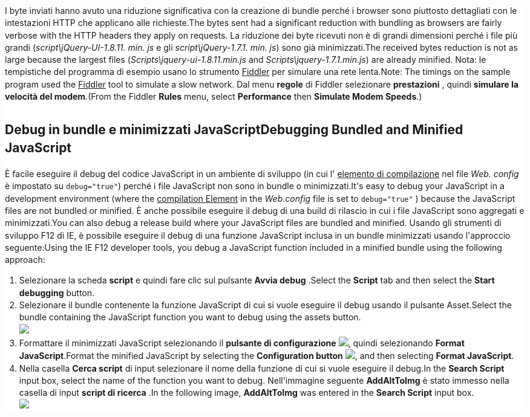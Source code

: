 <span data-ttu-id="2d5c2-158">I byte inviati hanno avuto una riduzione significativa con la creazione di bundle perché i browser sono piuttosto dettagliati con le intestazioni HTTP che applicano alle richieste.</span><span class="sxs-lookup"><span data-stu-id="2d5c2-158">The bytes sent had a significant reduction with bundling as browsers are fairly verbose with the HTTP headers they apply on requests.</span></span> <span data-ttu-id="2d5c2-159">La riduzione dei byte ricevuti non è di grandi dimensioni perché i file più grandi (*script\\jQuery-UI-1.8.11. min. js* e gli *script\\jQuery-1.7.1. min. js*) sono già minimizzati.</span><span class="sxs-lookup"><span data-stu-id="2d5c2-159">The received bytes reduction is not as large because the largest files (*Scripts\\jquery-ui-1.8.11.min.js* and *Scripts\\jquery-1.7.1.min.js*) are already minified.</span></span> <span data-ttu-id="2d5c2-160">Nota: le tempistiche del programma di esempio usano lo strumento [Fiddler](http://www.fiddler2.com/fiddler2/) per simulare una rete lenta.</span><span class="sxs-lookup"><span data-stu-id="2d5c2-160">Note: The timings on the sample program used the [Fiddler](http://www.fiddler2.com/fiddler2/) tool to simulate a slow network.</span></span> <span data-ttu-id="2d5c2-161">Dal menu **regole** di Fiddler selezionare **prestazioni** , quindi **simulare la velocità del modem**.</span><span class="sxs-lookup"><span data-stu-id="2d5c2-161">(From the Fiddler **Rules** menu, select **Performance** then **Simulate Modem Speeds**.)</span></span>

## <a name="debugging-bundled-and-minified-javascript"></a><span data-ttu-id="2d5c2-162">Debug in bundle e minimizzati JavaScript</span><span class="sxs-lookup"><span data-stu-id="2d5c2-162">Debugging Bundled and Minified JavaScript</span></span>

<span data-ttu-id="2d5c2-163">È facile eseguire il debug del codice JavaScript in un ambiente di sviluppo (in cui l' [elemento di compilazione](https://msdn.microsoft.com/library/s10awwz0.aspx) nel file *Web. config* è impostato su `debug="true"`) perché i file JavaScript non sono in bundle o minimizzati.</span><span class="sxs-lookup"><span data-stu-id="2d5c2-163">It's easy to debug your JavaScript in a development environment (where the [compilation Element](https://msdn.microsoft.com/library/s10awwz0.aspx) in the *Web.config* file is set to `debug="true"` ) because the JavaScript files are not bundled or minified.</span></span> <span data-ttu-id="2d5c2-164">È anche possibile eseguire il debug di una build di rilascio in cui i file JavaScript sono aggregati e minimizzati.</span><span class="sxs-lookup"><span data-stu-id="2d5c2-164">You can also debug a release build where your JavaScript files are bundled and minified.</span></span> <span data-ttu-id="2d5c2-165">Usando gli strumenti di sviluppo F12 di IE, è possibile eseguire il debug di una funzione JavaScript inclusa in un bundle minimizzati usando l'approccio seguente:</span><span class="sxs-lookup"><span data-stu-id="2d5c2-165">Using the IE F12 developer tools, you debug a JavaScript function included in a minified bundle using the following approach:</span></span>

1. <span data-ttu-id="2d5c2-166">Selezionare la scheda **script** e quindi fare clic sul pulsante **Avvia debug** .</span><span class="sxs-lookup"><span data-stu-id="2d5c2-166">Select the **Script** tab and then select the **Start debugging** button.</span></span>
2. <span data-ttu-id="2d5c2-167">Selezionare il bundle contenente la funzione JavaScript di cui si vuole eseguire il debug usando il pulsante Asset.</span><span class="sxs-lookup"><span data-stu-id="2d5c2-167">Select the bundle containing the JavaScript function you want to debug using the assets button.</span></span>  
    ![](bundling-and-minification/_static/image4.png)
3. <span data-ttu-id="2d5c2-168">Formattare il minimizzati JavaScript selezionando il **pulsante di configurazione** ![](bundling-and-minification/_static/image5.png), quindi selezionando **Format JavaScript**.</span><span class="sxs-lookup"><span data-stu-id="2d5c2-168">Format the minified JavaScript by selecting the **Configuration button** ![](bundling-and-minification/_static/image5.png), and then selecting **Format JavaScript**.</span></span>
4. <span data-ttu-id="2d5c2-169">Nella casella **Cerca script** di input selezionare il nome della funzione di cui si vuole eseguire il debug.</span><span class="sxs-lookup"><span data-stu-id="2d5c2-169">In the **Search Script** input box, select the name of the function you want to debug.</span></span> <span data-ttu-id="2d5c2-170">Nell'immagine seguente **AddAltToImg** è stato immesso nella casella di input **script di ricerca** .</span><span class="sxs-lookup"><span data-stu-id="2d5c2-170">In the following image, **AddAltToImg** was entered in the **Search Script** input box.</span></span>  
    ![](bundling-and-minification/_static/image6.png)
